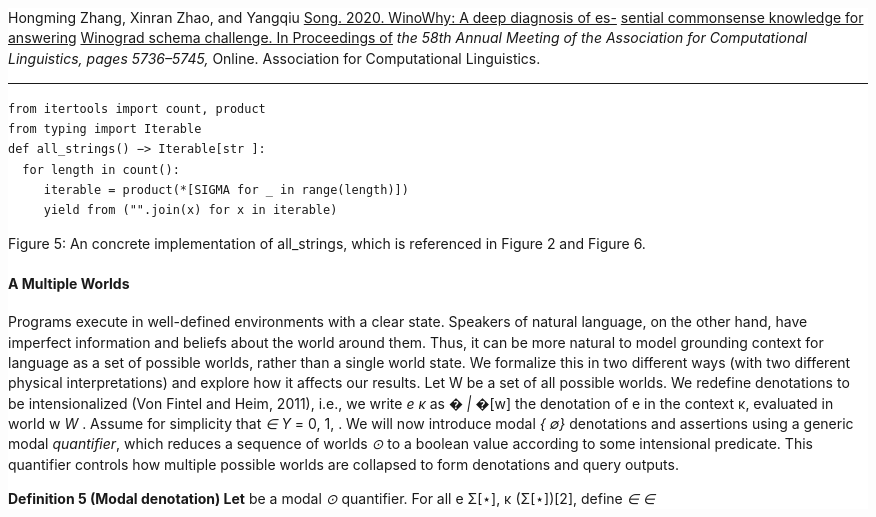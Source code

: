 Hongming Zhang, Xinran Zhao, and Yangqiu
[Song. 2020. WinoWhy: A deep diagnosis of es-](https://doi.org/10.18653/v1/2020.acl-main.508)
[sential commonsense knowledge for answering](https://doi.org/10.18653/v1/2020.acl-main.508)
[Winograd schema challenge. In Proceedings of](https://doi.org/10.18653/v1/2020.acl-main.508)
_the 58th Annual Meeting of the Association for_
_Computational Linguistics, pages 5736–5745,_
Online. Association for Computational Linguistics.


-----

```
from itertools import count, product
from typing import Iterable
def all_strings() −> Iterable[str ]:
  for length in count():
     iterable = product(*[SIGMA for _ in range(length)])
     yield from ("".join(x) for x in iterable)

```
Figure 5: An concrete implementation of all_strings, which is referenced in Figure 2 and Figure 6.


#### A Multiple Worlds

Programs execute in well-defined environments
with a clear state. Speakers of natural language,
on the other hand, have imperfect information and
beliefs about the world around them. Thus, it can
be more natural to model grounding context for
language as a set of possible worlds, rather than a
single world state. We formalize this in two different ways (with two different physical interpretations) and explore how it affects our results.
Let W be a set of all possible worlds. We redefine denotations to be intensionalized (Von Fintel and Heim, 2011), i.e., we write _e_ _κ_ as
� _|_ �[w]
the denotation of e in the context κ, evaluated
in world w _W_ . Assume for simplicity that
_∈_
_Y_ = 0, 1, . We will now introduce modal
_{_ _∅}_
denotations and assertions using a generic modal
_quantifier_, which reduces a sequence of worlds
_⊙_
to a boolean value according to some intensional
predicate. This quantifier controls how multiple
possible worlds are collapsed to form denotations
and query outputs.

**Definition 5 (Modal denotation) Let** be a modal
_⊙_
quantifier. For all e Σ[⋆], κ (Σ[⋆])[2], define
_∈_ _∈_
